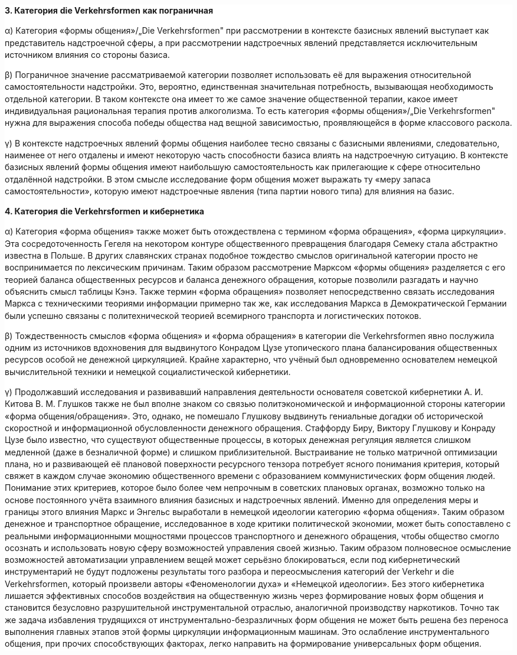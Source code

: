 **3. Категория** **die Verkehrsformen** **как пограничная**

α) Категория «формы общения»/„Die Verkehrsformen" при рассмотрении в контексте базисных явлений выступает как представитель надстроечной сферы, а при рассмотрении надстроечных явлений представляется исключительным источником влияния со стороны базиса.

β) Пограничное значение рассматриваемой категории позволяет использовать её для выражения относительной самостоятельности надстройки. Это, вероятно, единственная значительная потребность, вызывающая необходимость отдельной категории. В таком контексте она имеет то же самое значение общественной терапии, какое имеет индивидуальная рациональная терапия против алкоголизма. То есть категория «формы общения»/„Die Verkehrsformen" нужна для выражения способа победы общества над вещной зависимостью, проявляющейся в форме классового раскола.

γ) В контексте надстроечных явлений формы общения наиболее тесно связаны с базисными явлениями, следовательно, наименее от него отдалены и имеют некоторую часть способности базиса влиять на надстроечную ситуацию. В контексте базисных явлений формы общения имеют наибольшую самостоятельность как прилегающие к сфере относительно отдалённой надстройки. В этом смысле исследование форм общения может выражать ту «меру запаса самостоятельности», которую имеют надстроечные явления (типа партии нового типа) для влияния на базис.

**4. Категория** **die Verkehrsformen** **и кибернетика**

α) Категория «форма общения» также может быть отождествлена с термином «форма обращения», «форма циркуляции». Эта сосредоточенность Гегеля на некотором контуре общественного превращения благодаря Семеку стала абстрактно известна в Польше. В других славянских странах подобное тождество смыслов оригинальной категории просто не воспринимается по лексическим причинам. Таким образом рассмотрение Марксом «формы общения» разделяется с его теорией баланса общественных ресурсов и баланса денежного обращения, которые позволили разгадать и научно объяснить смысл таблицы Кэнэ. Также термин «форма обращения» позволяет непосредственно связать исследования Маркса с техническими теориями информации примерно так же, как исследования Маркса в Демократической Германии были успешно связаны с политехнической теорией всемирного транспорта и логистических потоков.

β) Тождественность смыслов «форма общения» и «форма обращения» в категории die Verkehrsformen явно послужила одним из источников вдохновения для выдвинутого Конрадом Цузе утопического плана балансирования общественных ресурсов особой не денежной циркуляцией. Крайне характерно, что учёный был одновременно основателем немецкой вычислительной техники и немецкой социалистической кибернетики.

γ) Продолжавший исследования и развивавший направления деятельности основателя советской кибернетики А. И. Китова В. М. Глушков также не был вполне знаком со связью политэкономической и информационной стороны категории «форма общения/обращения». Это, однако, не помешало Глушкову выдвинуть гениальные догадки об исторической скоростной и информационной обусловленности денежного обращения. Стаффорду Биру, Виктору Глушкову и Конраду Цузе было известно, что существуют общественные процессы, в которых денежная регуляция является слишком медленной (даже в безналичной форме) и слишком приблизительной. Выстраивание не только матричной оптимизации плана, но и развивающей её плановой поверхности ресурсного тензора потребует ясного понимания критерия, который свяжет в каждом случае экономию общественного времени с образованием коммунистических форм общения людей. Понимание этих критериев, которое было более чем непрочным в советских плановых органах, возможно только на основе постоянного учёта взаимного влияния базисных и надстроечных явлений. Именно для определения меры и границы этого влияния Маркс и Энгельс выработали в немецкой идеологии категорию «форма общения». Таким образом денежное и транспортное обращение, исследованное в ходе критики политической экономии, может быть сопоставлено с реальными информационными мощностями процессов транспортного и денежного обращения, чтобы общество смогло осознать и использовать новую сферу возможностей управления своей жизнью. Таким образом полновесное осмысление возможностей автоматизации управлением вещей может серьёзно блокироваться, если под кибернетический инструментарий не будут подложены результаты того разбора и переосмысления категорий der Verkehr и die Verkehrsformen, который произвели авторы «Феноменологии духа» и «Немецкой идеологии». Без этого кибернетика лишается эффективных способов воздействия на общественную жизнь через формирование новых форм общения и становится безусловно разрушительной инструментальной отраслью, аналогичной производству наркотиков. Точно так же задача избавления трудящихся от инструментально-безразличных форм общения не может быть решена без переноса выполнения главных этапов этой формы циркуляции информационным машинам. Это ослабление инструментального общения, при прочих способствующих факторах, легко направить на формирование универсальных форм общения.
